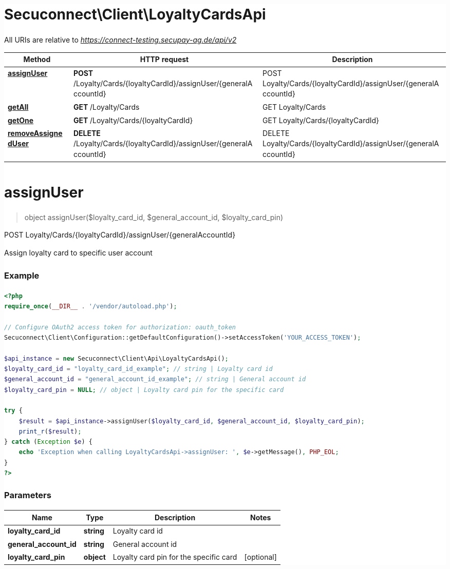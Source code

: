 # Secuconnect\Client\LoyaltyCardsApi

All URIs are relative to *https://connect-testing.secupay-ag.de/api/v2*

Method | HTTP request | Description
------------- | ------------- | -------------
[**assignUser**](LoyaltyCardsApi.md#assignUser) | **POST** /Loyalty/Cards/{loyaltyCardId}/assignUser/{generalAccountId} | POST Loyalty/Cards/{loyaltyCardId}/assignUser/{generalAccountId}
[**getAll**](LoyaltyCardsApi.md#getAll) | **GET** /Loyalty/Cards | GET Loyalty/Cards
[**getOne**](LoyaltyCardsApi.md#getOne) | **GET** /Loyalty/Cards/{loyaltyCardId} | GET Loyalty/Cards/{loyaltyCardId}
[**removeAssignedUser**](LoyaltyCardsApi.md#removeAssignedUser) | **DELETE** /Loyalty/Cards/{loyaltyCardId}/assignUser/{generalAccountId} | DELETE Loyalty/Cards/{loyaltyCardId}/assignUser/{generalAccountId}


# **assignUser**
> object assignUser($loyalty_card_id, $general_account_id, $loyalty_card_pin)

POST Loyalty/Cards/{loyaltyCardId}/assignUser/{generalAccountId}

Assign loyalty card to specific user account

### Example
```php
<?php
require_once(__DIR__ . '/vendor/autoload.php');

// Configure OAuth2 access token for authorization: oauth_token
Secuconnect\Client\Configuration::getDefaultConfiguration()->setAccessToken('YOUR_ACCESS_TOKEN');

$api_instance = new Secuconnect\Client\Api\LoyaltyCardsApi();
$loyalty_card_id = "loyalty_card_id_example"; // string | Loyalty card id
$general_account_id = "general_account_id_example"; // string | General account id
$loyalty_card_pin = NULL; // object | Loyalty card pin for the specific card

try {
    $result = $api_instance->assignUser($loyalty_card_id, $general_account_id, $loyalty_card_pin);
    print_r($result);
} catch (Exception $e) {
    echo 'Exception when calling LoyaltyCardsApi->assignUser: ', $e->getMessage(), PHP_EOL;
}
?>
```

### Parameters

Name | Type | Description  | Notes
------------- | ------------- | ------------- | -------------
 **loyalty_card_id** | **string**| Loyalty card id |
 **general_account_id** | **string**| General account id |
 **loyalty_card_pin** | **object**| Loyalty card pin for the specific card | [optional]
